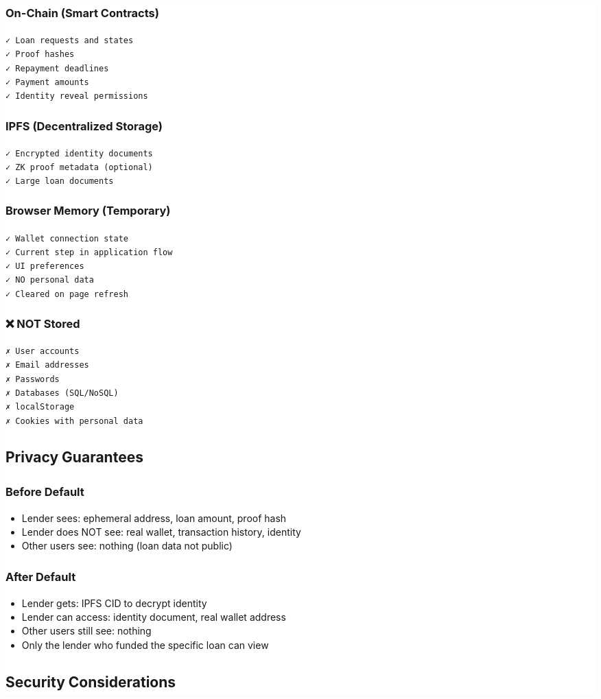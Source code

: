 ### On-Chain (Smart Contracts)
```
✓ Loan requests and states
✓ Proof hashes
✓ Repayment deadlines
✓ Payment amounts
✓ Identity reveal permissions
```

### IPFS (Decentralized Storage)
```
✓ Encrypted identity documents
✓ ZK proof metadata (optional)
✓ Large loan documents
```

### Browser Memory (Temporary)
```
✓ Wallet connection state
✓ Current step in application flow
✓ UI preferences
✓ NO personal data
✓ Cleared on page refresh
```

### ❌ NOT Stored
```
✗ User accounts
✗ Email addresses
✗ Passwords
✗ Databases (SQL/NoSQL)
✗ localStorage
✗ Cookies with personal data
```

## Privacy Guarantees

### Before Default
- Lender sees: ephemeral address, loan amount, proof hash
- Lender does NOT see: real wallet, transaction history, identity
- Other users see: nothing (loan data not public)

### After Default
- Lender gets: IPFS CID to decrypt identity
- Lender can access: identity document, real wallet address
- Other users still see: nothing
- Only the lender who funded the specific loan can view

## Security Considerations
